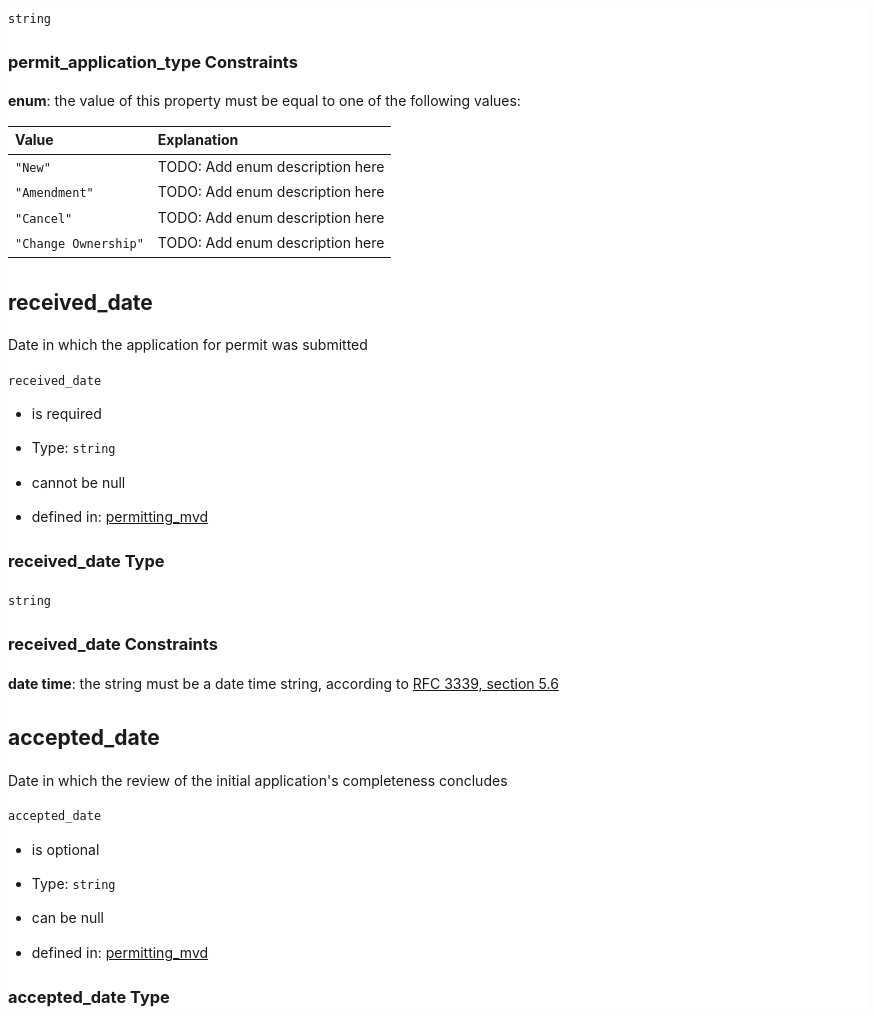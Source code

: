 `string`

### permit\_application\_type Constraints

**enum**: the value of this property must be equal to one of the following values:

| Value                | Explanation                     |
| :------------------- | :------------------------------ |
| `"New"`              | TODO: Add enum description here |
| `"Amendment"`        | TODO: Add enum description here |
| `"Cancel"`           | TODO: Add enum description here |
| `"Change Ownership"` | TODO: Add enum description here |

## received\_date

Date in which the application for permit was submitted

`received_date`

*   is required

*   Type: `string`

*   cannot be null

*   defined in: [permitting\_mvd](mvd-properties-received_date.md "https://github.com/bcgov/nr-data-hub/tree/main/schemas/mvd.schema.json#/properties/received_date")

### received\_date Type

`string`

### received\_date Constraints

**date time**: the string must be a date time string, according to [RFC 3339, section 5.6](https://tools.ietf.org/html/rfc3339 "check the specification")

## accepted\_date

Date in which the review of the initial application's completeness concludes

`accepted_date`

*   is optional

*   Type: `string`

*   can be null

*   defined in: [permitting\_mvd](mvd-properties-accepted_date.md "https://github.com/bcgov/nr-data-hub/tree/main/schemas/mvd.schema.json#/properties/accepted_date")

### accepted\_date Type
